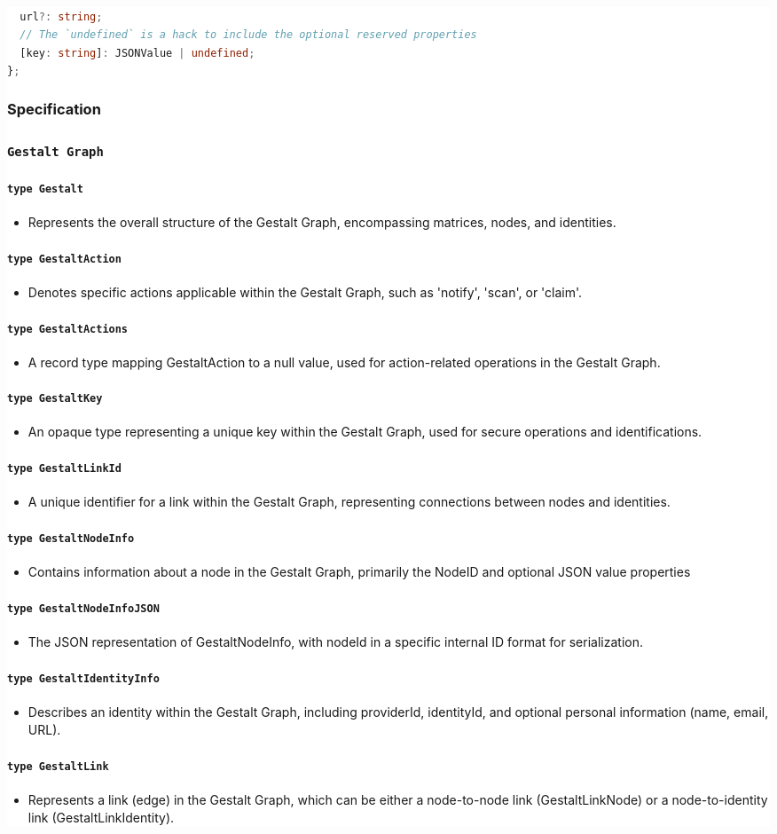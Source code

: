 ```ts
  url?: string;
  // The `undefined` is a hack to include the optional reserved properties
  [key: string]: JSONValue | undefined;
};
```

### Specification

### `Gestalt Graph`

#### `type Gestalt`

- Represents the overall structure of the Gestalt Graph, encompassing matrices,
  nodes, and identities.

#### `type GestaltAction`

- Denotes specific actions applicable within the Gestalt Graph, such as
  'notify', 'scan', or 'claim'.

#### `type GestaltActions`

- A record type mapping GestaltAction to a null value, used for action-related
  operations in the Gestalt Graph.

#### `type GestaltKey`

- An opaque type representing a unique key within the Gestalt Graph, used for
  secure operations and identifications.

#### `type GestaltLinkId`

- A unique identifier for a link within the Gestalt Graph, representing
  connections between nodes and identities.

#### `type GestaltNodeInfo`

- Contains information about a node in the Gestalt Graph, primarily the NodeID
  and optional JSON value properties

#### `type GestaltNodeInfoJSON`

- The JSON representation of GestaltNodeInfo, with nodeId in a specific internal
  ID format for serialization.

#### `type GestaltIdentityInfo`

- Describes an identity within the Gestalt Graph, including providerId,
  identityId, and optional personal information (name, email, URL).

#### `type GestaltLink`

- Represents a link (edge) in the Gestalt Graph, which can be either a
  node-to-node link (GestaltLinkNode) or a node-to-identity link
  (GestaltLinkIdentity).
